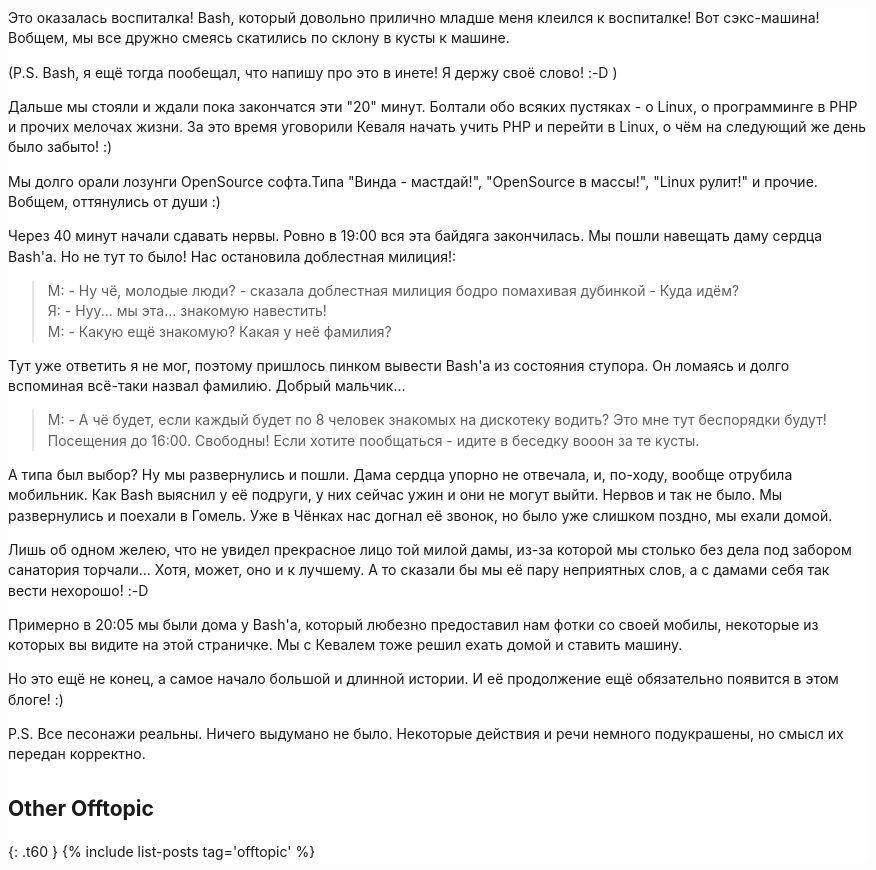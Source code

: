 
Это оказалась воспиталка! Bash, который довольно прилично младше меня клеился к воспиталке! Вот сэкс-машина! Вобщем, мы все дружно смеясь скатились по склону в кусты к машине.

(P.S. Bash, я ещё тогда пообещал, что напишу про это в инете! Я держу своё слово! :-D )

Дальше мы стояли и ждали пока закончатся эти "20" минут. Болтали обо всяких пустяках - о Linux, о программинге в РНР и прочих мелочах жизни. За это время уговорили Кеваля начать учить РНР и перейти в Linux, о чём на следующий же день было забыто! :)

Мы долго орали лозунги OpenSource софта.Типа "Винда - мастдай!", "OpenSource в массы!", "Linux рулит!" и прочие. Вобщем, оттянулись от души :)

Через 40 минут начали сдавать нервы. Ровно в 19:00 вся эта байдяга закончилась. Мы пошли навещать даму сердца Bash'a. Но не тут то было! Нас остановила доблестная милиция!:

<blockquote>
М: - Ну чё, молодые люди? - сказала доблестная милиция бодро помахивая дубинкой - Куда идём?<br/>
Я: - Нуу... мы эта... знакомую навестить!<br/>
M: - Какую ещё знакомую? Какая у неё фамилия?
</blockquote>

Тут уже ответить я не мог, поэтому пришлось пинком вывести Bash'a из состояния ступора. Он ломаясь и долго вспоминая всё-таки назвал фамилию. Добрый мальчик...

> M: - А чё будет, если каждый будет по 8 человек знакомых на дискотеку водить? Это мне тут беспорядки будут! Посещения до 16:00. Свободны! Если хотите пообщаться - идите в беседку вооон за те кусты.

А типа был выбор? Ну мы развернулись и пошли. Дама сердца упорно не отвечала, и, по-ходу, вообще отрубила мобильник. Как Bash выяснил у её подруги, у них сейчас ужин и они не могут выйти. Нервов и так не было. Мы развернулись и поехали в Гомель. Уже в Чёнках нас догнал её звонок, но было уже слишком поздно, мы ехали домой.

Лишь об одном желею, что не увидел прекрасное лицо той милой дамы, из-за которой мы столько без дела под забором санатория торчали... Хотя, может, оно и к лучшему. А то сказали бы мы её пару неприятных слов, а с дамами себя так вести нехорошо! :-D

Примерно в 20:05 мы были дома у Bash'a, который любезно предоставил нам фотки со своей мобилы, некоторые из которых вы видите на этой страничке. Мы с Кевалем тоже решил ехать домой и ставить машину.

Но это ещё не конец, а самое начало большой и длинной истории. И её продолжение ещё обязательно появится в этом блоге! :)

P.S. Все песонажи реальны. Ничего выдумано не было. Некоторые действия и речи немного подукрашены, но смысл их передан корректно.


## Other Offtopic
{: .t60 }
{% include list-posts tag='offtopic' %}
